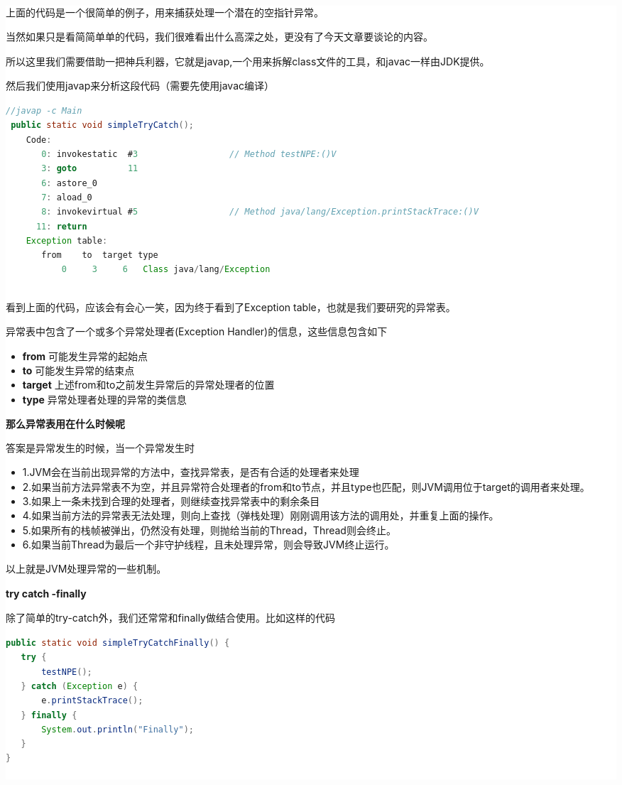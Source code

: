 上面的代码是一个很简单的例子，用来捕获处理一个潜在的空指针异常。

当然如果只是看简简单单的代码，我们很难看出什么高深之处，更没有了今天文章要谈论的内容。

所以这里我们需要借助一把神兵利器，它就是javap,一个用来拆解class文件的工具，和javac一样由JDK提供。

然后我们使用javap来分析这段代码（需要先使用javac编译）

```java
//javap -c Main
 public static void simpleTryCatch();
    Code:
       0: invokestatic  #3                  // Method testNPE:()V
       3: goto          11
       6: astore_0
       7: aload_0
       8: invokevirtual #5                  // Method java/lang/Exception.printStackTrace:()V
      11: return
    Exception table:
       from    to  target type
           0     3     6   Class java/lang/Exception
   
```


看到上面的代码，应该会有会心一笑，因为终于看到了Exception table，也就是我们要研究的异常表。

异常表中包含了一个或多个异常处理者(Exception Handler)的信息，这些信息包含如下

- **from** 可能发生异常的起始点
- **to** 可能发生异常的结束点
- **target** 上述from和to之前发生异常后的异常处理者的位置
- **type** 异常处理者处理的异常的类信息

**那么异常表用在什么时候呢**

答案是异常发生的时候，当一个异常发生时

- 1.JVM会在当前出现异常的方法中，查找异常表，是否有合适的处理者来处理
- 2.如果当前方法异常表不为空，并且异常符合处理者的from和to节点，并且type也匹配，则JVM调用位于target的调用者来处理。
- 3.如果上一条未找到合理的处理者，则继续查找异常表中的剩余条目
- 4.如果当前方法的异常表无法处理，则向上查找（弹栈处理）刚刚调用该方法的调用处，并重复上面的操作。
- 5.如果所有的栈帧被弹出，仍然没有处理，则抛给当前的Thread，Thread则会终止。
- 6.如果当前Thread为最后一个非守护线程，且未处理异常，则会导致JVM终止运行。

以上就是JVM处理异常的一些机制。

**try catch -finally**

除了简单的try-catch外，我们还常常和finally做结合使用。比如这样的代码

```java
public static void simpleTryCatchFinally() {
   try {
       testNPE();
   } catch (Exception e) {
       e.printStackTrace();
   } finally {
       System.out.println("Finally");
   }
}
    
```
